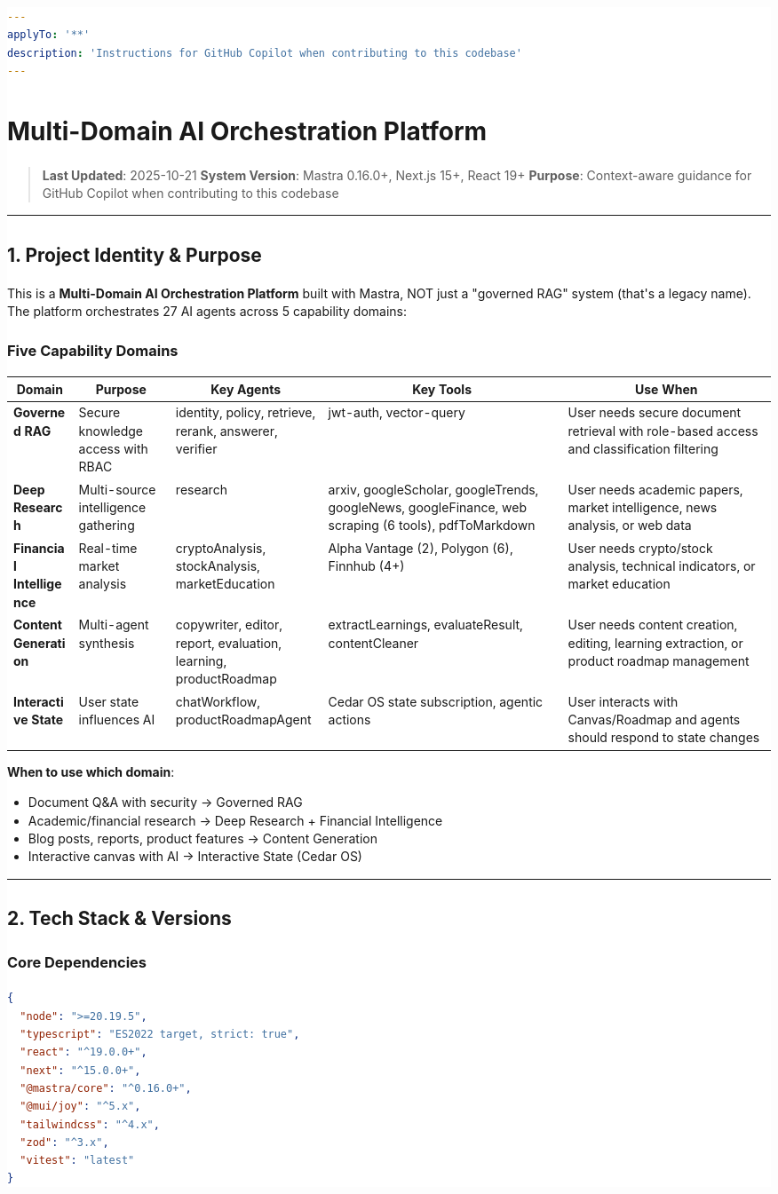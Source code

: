```yaml
---
applyTo: '**'
description: 'Instructions for GitHub Copilot when contributing to this codebase'
---
```

# Multi-Domain AI Orchestration Platform

> **Last Updated**: 2025-10-21
> **System Version**: Mastra 0.16.0+, Next.js 15+, React 19+
> **Purpose**: Context-aware guidance for GitHub Copilot when contributing to this codebase

---

## 1. Project Identity & Purpose

This is a **Multi-Domain AI Orchestration Platform** built with Mastra, NOT just a "governed RAG" system (that's a legacy name). The platform orchestrates 27 AI agents across 5 capability domains:

### Five Capability Domains

| Domain | Purpose | Key Agents | Key Tools | Use When |
|--------|---------|------------|-----------|----------|
| **Governed RAG** | Secure knowledge access with RBAC | identity, policy, retrieve, rerank, answerer, verifier | jwt-auth, vector-query | User needs secure document retrieval with role-based access and classification filtering |
| **Deep Research** | Multi-source intelligence gathering | research | arxiv, googleScholar, googleTrends, googleNews, googleFinance, web scraping (6 tools), pdfToMarkdown | User needs academic papers, market intelligence, news analysis, or web data |
| **Financial Intelligence** | Real-time market analysis | cryptoAnalysis, stockAnalysis, marketEducation | Alpha Vantage (2), Polygon (6), Finnhub (4+) | User needs crypto/stock analysis, technical indicators, or market education |
| **Content Generation** | Multi-agent synthesis | copywriter, editor, report, evaluation, learning, productRoadmap | extractLearnings, evaluateResult, contentCleaner | User needs content creation, editing, learning extraction, or product roadmap management |
| **Interactive State** | User state influences AI | chatWorkflow, productRoadmapAgent | Cedar OS state subscription, agentic actions | User interacts with Canvas/Roadmap and agents should respond to state changes |

**When to use which domain**:
- Document Q&A with security → Governed RAG
- Academic/financial research → Deep Research + Financial Intelligence
- Blog posts, reports, product features → Content Generation
- Interactive canvas with AI → Interactive State (Cedar OS)

---

## 2. Tech Stack & Versions

### Core Dependencies

```json
{
  "node": ">=20.19.5",
  "typescript": "ES2022 target, strict: true",
  "react": "^19.0.0+",
  "next": "^15.0.0+",
  "@mastra/core": "^0.16.0+",
  "@mui/joy": "^5.x",
  "tailwindcss": "^4.x",
  "zod": "^3.x",
  "vitest": "latest"
}
```
